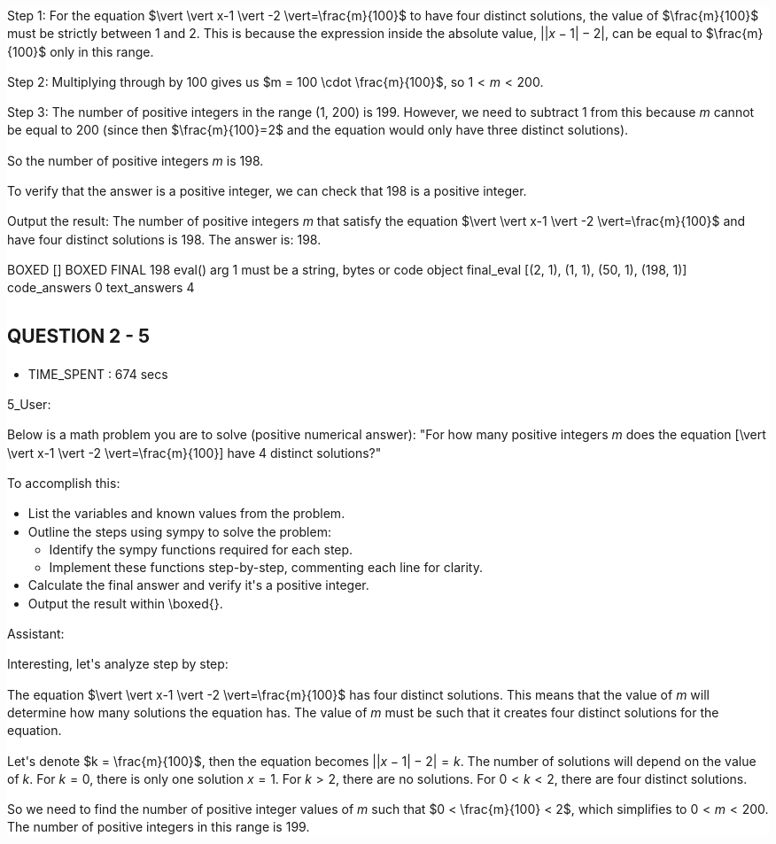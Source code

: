 Step 1: For the equation $\vert \vert x-1 \vert -2 \vert=\frac{m}{100}$ to have four distinct solutions, the value of $\frac{m}{100}$ must be strictly between 1 and 2. This is because the expression inside the absolute value, $\vert \vert x-1 \vert -2 \vert$, can be equal to $\frac{m}{100}$ only in this range. 

Step 2: Multiplying through by 100 gives us $m = 100 \cdot \frac{m}{100}$, so $1 < m < 200$.

Step 3: The number of positive integers in the range (1, 200) is 199. However, we need to subtract 1 from this because $m$ cannot be equal to 200 (since then $\frac{m}{100}=2$ and the equation would only have three distinct solutions). 

So the number of positive integers $m$ is 198. 

To verify that the answer is a positive integer, we can check that 198 is a positive integer. 

Output the result: The number of positive integers $m$ that satisfy the equation $\vert \vert x-1 \vert -2 \vert=\frac{m}{100}$ and have four distinct solutions is 198. The answer is: $198$.

BOXED []
BOXED FINAL 198
eval() arg 1 must be a string, bytes or code object final_eval
[(2, 1), (1, 1), (50, 1), (198, 1)]
code_answers 0 text_answers 4



## QUESTION 2 - 5 
- TIME_SPENT : 674 secs

5_User:

Below is a math problem you are to solve (positive numerical answer):
"For how many positive integers $m$ does the equation \[\vert \vert x-1 \vert -2 \vert=\frac{m}{100}\] have $4$ distinct solutions?"

To accomplish this:
- List the variables and known values from the problem.
- Outline the steps using sympy to solve the problem:
  * Identify the sympy functions required for each step.
  * Implement these functions step-by-step, commenting each line for clarity.
- Calculate the final answer and verify it's a positive integer.
- Output the result within \boxed{}.

Assistant:

Interesting, let's analyze step by step:



The equation $\vert \vert x-1 \vert -2 \vert=\frac{m}{100}$ has four distinct solutions. This means that the value of $m$ will determine how many solutions the equation has. The value of $m$ must be such that it creates four distinct solutions for the equation.

Let's denote $k = \frac{m}{100}$, then the equation becomes $\vert \vert x-1 \vert -2 \vert=k$. The number of solutions will depend on the value of $k$. For $k = 0$, there is only one solution $x = 1$. For $k > 2$, there are no solutions. For $0 < k < 2$, there are four distinct solutions.

So we need to find the number of positive integer values of $m$ such that $0 < \frac{m}{100} < 2$, which simplifies to $0 < m < 200$. The number of positive integers in this range is $199$.
